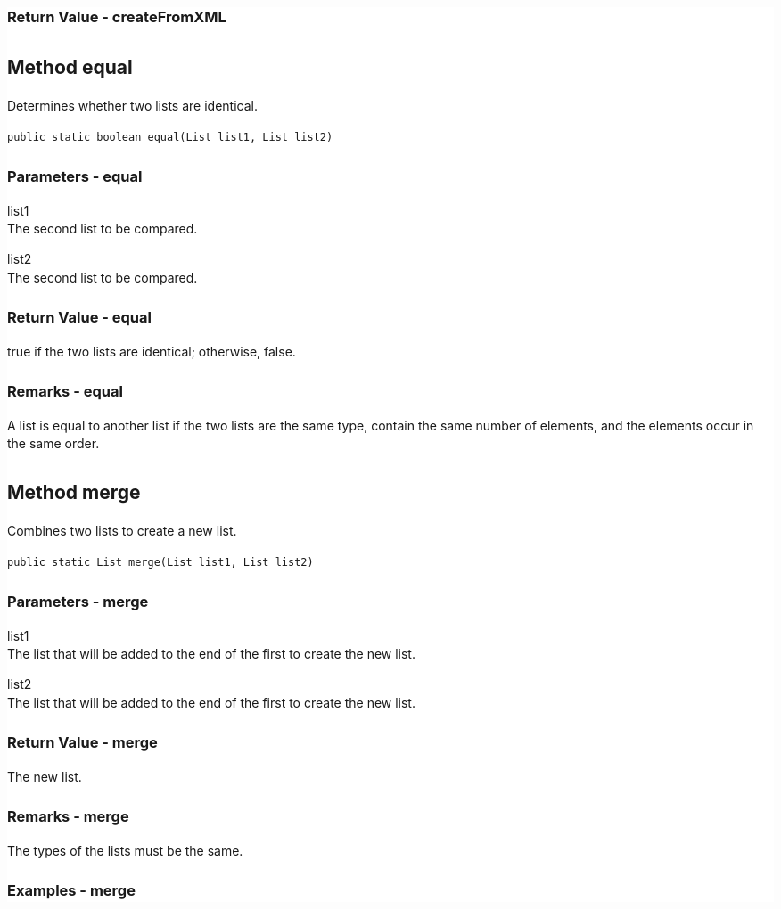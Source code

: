 ### Return Value - createFromXML

## Method equal

Determines whether two lists are identical.

```xpp
public static boolean equal(List list1, List list2)
```

### Parameters - equal

list1  
The second list to be compared.



list2  
The second list to be compared.

### Return Value - equal

true if the two lists are identical; otherwise, false.

### Remarks - equal

A list is equal to another list if the two lists are the same type, contain the same number of elements, and the elements occur in the same order.

## Method merge

Combines two lists to create a new list.

```xpp
public static List merge(List list1, List list2)
```

### Parameters - merge

list1  
The list that will be added to the end of the first to create the new list.



list2  
The list that will be added to the end of the first to create the new list.

### Return Value - merge

The new list.

### Remarks - merge

The types of the lists must be the same.

### Examples - merge
